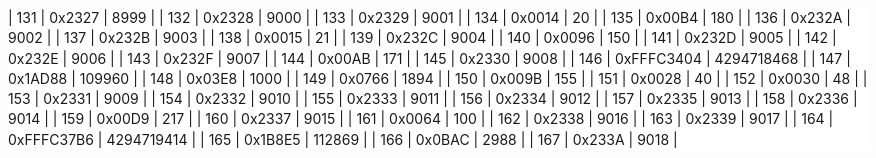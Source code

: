 |     131 | 0x2327      |        8999 |
|     132 | 0x2328      |        9000 |
|     133 | 0x2329      |        9001 |
|     134 | 0x0014      |          20 |
|     135 | 0x00B4      |         180 |
|     136 | 0x232A      |        9002 |
|     137 | 0x232B      |        9003 |
|     138 | 0x0015      |          21 |
|     139 | 0x232C      |        9004 |
|     140 | 0x0096      |         150 |
|     141 | 0x232D      |        9005 |
|     142 | 0x232E      |        9006 |
|     143 | 0x232F      |        9007 |
|     144 | 0x00AB      |         171 |
|     145 | 0x2330      |        9008 |
|     146 | 0xFFFC3404  |  4294718468 |
|     147 | 0x1AD88     |      109960 |
|     148 | 0x03E8      |        1000 |
|     149 | 0x0766      |        1894 |
|     150 | 0x009B      |         155 |
|     151 | 0x0028      |          40 |
|     152 | 0x0030      |          48 |
|     153 | 0x2331      |        9009 |
|     154 | 0x2332      |        9010 |
|     155 | 0x2333      |        9011 |
|     156 | 0x2334      |        9012 |
|     157 | 0x2335      |        9013 |
|     158 | 0x2336      |        9014 |
|     159 | 0x00D9      |         217 |
|     160 | 0x2337      |        9015 |
|     161 | 0x0064      |         100 |
|     162 | 0x2338      |        9016 |
|     163 | 0x2339      |        9017 |
|     164 | 0xFFFC37B6  |  4294719414 |
|     165 | 0x1B8E5     |      112869 |
|     166 | 0x0BAC      |        2988 |
|     167 | 0x233A      |        9018 |